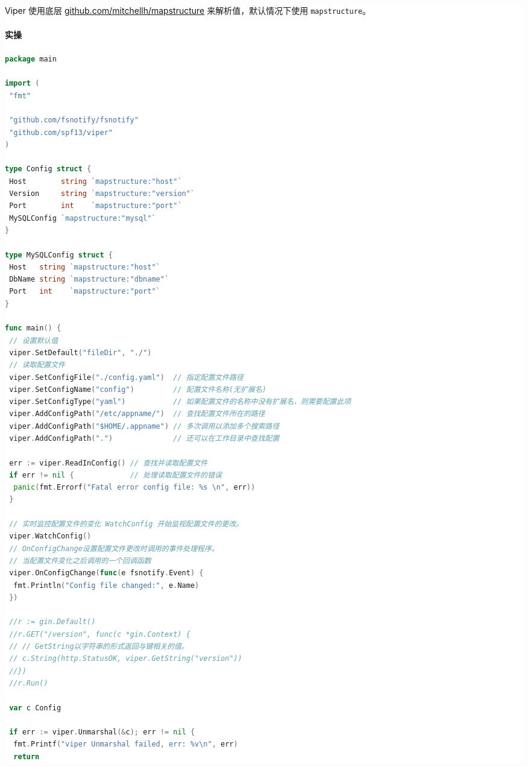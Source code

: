 Viper 使用底层 [github.com/mitchellh/mapstructure](https://github.com/mitchellh/mapstructure)  来解析值，默认情况下使用 `mapstructure`。

#### 实操

```go
package main

import (
 "fmt"

 "github.com/fsnotify/fsnotify"
 "github.com/spf13/viper"
)

type Config struct {
 Host        string `mapstructure:"host"`
 Version     string `mapstructure:"version"`
 Port        int    `mapstructure:"port"`
 MySQLConfig `mapstructure:"mysql"`
}

type MySQLConfig struct {
 Host   string `mapstructure:"host"`
 DbName string `mapstructure:"dbname"`
 Port   int    `mapstructure:"port"`
}

func main() {
 // 设置默认值
 viper.SetDefault("fileDir", "./")
 // 读取配置文件
 viper.SetConfigFile("./config.yaml")  // 指定配置文件路径
 viper.SetConfigName("config")         // 配置文件名称(无扩展名)
 viper.SetConfigType("yaml")           // 如果配置文件的名称中没有扩展名，则需要配置此项
 viper.AddConfigPath("/etc/appname/")  // 查找配置文件所在的路径
 viper.AddConfigPath("$HOME/.appname") // 多次调用以添加多个搜索路径
 viper.AddConfigPath(".")              // 还可以在工作目录中查找配置

 err := viper.ReadInConfig() // 查找并读取配置文件
 if err != nil {             // 处理读取配置文件的错误
  panic(fmt.Errorf("Fatal error config file: %s \n", err))
 }

 // 实时监控配置文件的变化 WatchConfig 开始监视配置文件的更改。
 viper.WatchConfig()
 // OnConfigChange设置配置文件更改时调用的事件处理程序。
 // 当配置文件变化之后调用的一个回调函数
 viper.OnConfigChange(func(e fsnotify.Event) {
  fmt.Println("Config file changed:", e.Name)
 })

 //r := gin.Default()
 //r.GET("/version", func(c *gin.Context) {
 // // GetString以字符串的形式返回与键相关的值。
 // c.String(http.StatusOK, viper.GetString("version"))
 //})
 //r.Run()

 var c Config

 if err := viper.Unmarshal(&c); err != nil {
  fmt.Printf("viper Unmarshal failed, err: %v\n", err)
  return
```